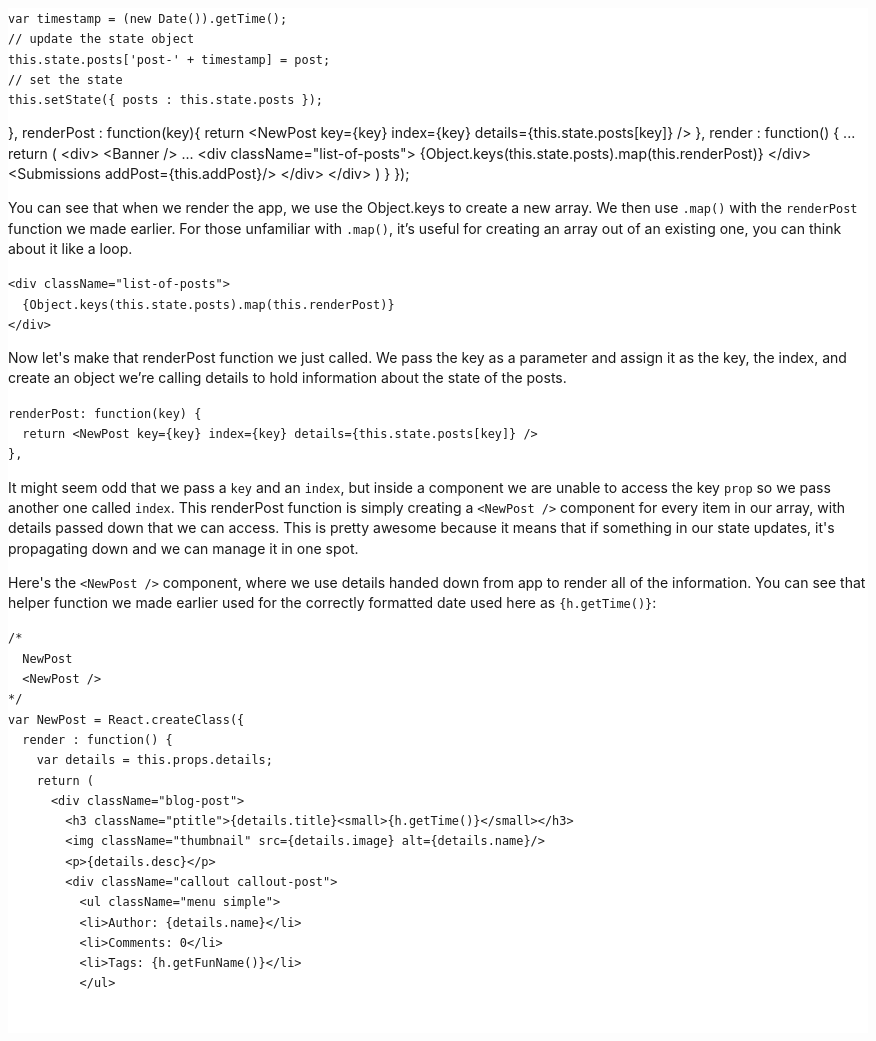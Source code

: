     var timestamp = (new Date()).getTime();
    // update the state object
    this.state.posts['post-' + timestamp] = post;
    // set the state
    this.setState({ posts : this.state.posts });
  },
  renderPost : function(key){
    return &lt;NewPost key={key} index={key} details={this.state.posts[key]} /&gt;
  },
  render : function() {
   ...
    return (
      &lt;div&gt;
        &lt;Banner /&gt;
	    ...
          &lt;div className="list-of-posts"&gt;
              {Object.keys(this.state.posts).map(this.renderPost)}
          &lt;/div&gt;
          &lt;Submissions addPost={this.addPost}/&gt;
        &lt;/div&gt;
      &lt;/div&gt;
    )
  }
});</code></pre>
<p>You can see that when we render the app, we use the Object.keys to create a new array. We then use <code>.map()</code> with the <code>renderPost</code> function we made earlier. For those unfamiliar with <code>.map()</code>, it’s useful for creating an array out of an existing one, you can think about it like a loop.</p>
<pre><code>&lt;div className="list-of-posts"&gt;
  {Object.keys(this.state.posts).map(this.renderPost)}
&lt;/div&gt;</code></pre>
<p>Now let's make that renderPost function we just called. We pass the key as a parameter and assign it as the key, the index, and create an object we’re calling details to hold information about the state of the posts.</p>
<pre><code>renderPost: function(key) {
  return &lt;NewPost key={key} index={key} details={this.state.posts[key]} /&gt;
},</code></pre>
<p>It might seem odd that we pass a <code>key</code> and an <code>index</code>, but inside a component we are unable to access the key <code>prop</code> so we pass another one called <code>index</code>. This renderPost function is simply creating a <code>&lt;NewPost /&gt;</code> component for every item in our array, with details passed down that we can access. This is pretty awesome because it means that if something in our state updates, it's propagating down and we can manage it in one spot.</p>
<p>Here's the <code>&lt;NewPost /&gt;</code> component, where we use details handed down from app to render all of the information. You can see that helper function we made earlier used for the correctly formatted date used here as <code>{h.getTime()}</code>:</p>
<pre><code>/*
  NewPost
  &lt;NewPost /&gt;
*/
var NewPost = React.createClass({
  render : function() {
    var details = this.props.details;
    return (
      &lt;div className="blog-post"&gt;
        &lt;h3 className="ptitle"&gt;{details.title}&lt;small&gt;{h.getTime()}&lt;/small&gt;&lt;/h3&gt;
        &lt;img className="thumbnail" src={details.image} alt={details.name}/&gt;
        &lt;p&gt;{details.desc}&lt;/p&gt;
        &lt;div className="callout callout-post"&gt;
          &lt;ul className="menu simple"&gt;
          &lt;li&gt;Author: {details.name}&lt;/li&gt;
          &lt;li&gt;Comments: 0&lt;/li&gt;
          &lt;li&gt;Tags: {h.getFunName()}&lt;/li&gt;
          &lt;/ul&gt;